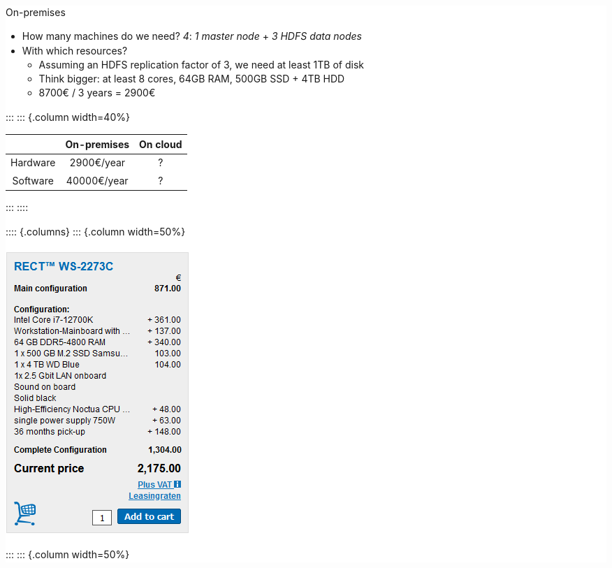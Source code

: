 On-premises

- How many machines do we need? *4*: *1 master node* + *3 HDFS data nodes*
- With which resources?
  - Assuming an HDFS replication factor of 3, we need at least 1TB of disk
  - Think bigger: at least 8 cores, 64GB RAM, 500GB SSD + 4TB HDD
  - 8700€ / 3 years = 2900€

:::
::: {.column width=40%}

|  | On-premises | On cloud |
|:-: |:-: |:-: |
| Hardware | 2900€/year |? |
| Software | 40000€/year |? |

:::
::::

:::: {.columns}
::: {.column width=50%}

![[Hardware](https://www.rect.coreto-europe.com/en) as of 2022-09-01](img/slides350.png)

:::
::: {.column width=50%}
